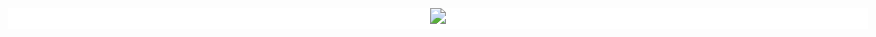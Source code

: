 <p align="center">
  <img
    src="https://capsule-render.vercel.app/api?type=waving&color=gradient&height=80&section=footer"
  />
</p>

